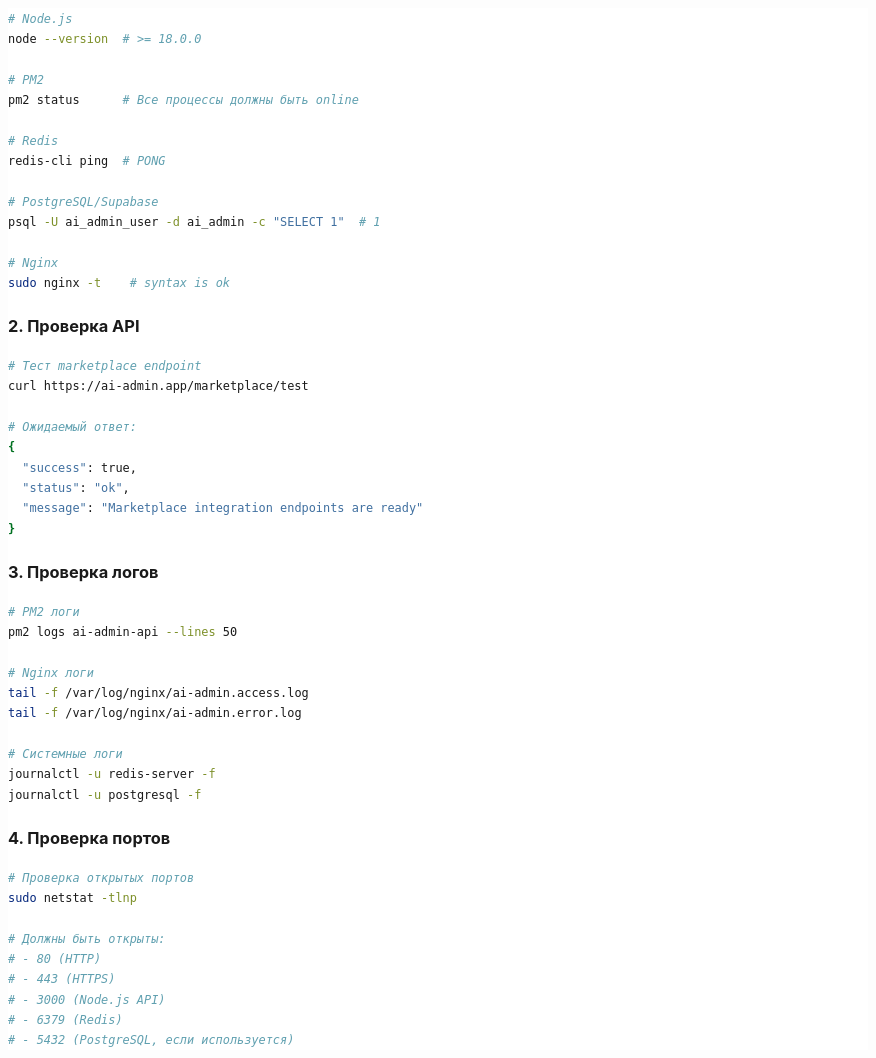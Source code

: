 ```bash
# Node.js
node --version  # >= 18.0.0

# PM2
pm2 status      # Все процессы должны быть online

# Redis
redis-cli ping  # PONG

# PostgreSQL/Supabase
psql -U ai_admin_user -d ai_admin -c "SELECT 1"  # 1

# Nginx
sudo nginx -t    # syntax is ok
```

### 2. Проверка API

```bash
# Тест marketplace endpoint
curl https://ai-admin.app/marketplace/test

# Ожидаемый ответ:
{
  "success": true,
  "status": "ok",
  "message": "Marketplace integration endpoints are ready"
}
```

### 3. Проверка логов

```bash
# PM2 логи
pm2 logs ai-admin-api --lines 50

# Nginx логи
tail -f /var/log/nginx/ai-admin.access.log
tail -f /var/log/nginx/ai-admin.error.log

# Системные логи
journalctl -u redis-server -f
journalctl -u postgresql -f
```

### 4. Проверка портов

```bash
# Проверка открытых портов
sudo netstat -tlnp

# Должны быть открыты:
# - 80 (HTTP)
# - 443 (HTTPS)
# - 3000 (Node.js API)
# - 6379 (Redis)
# - 5432 (PostgreSQL, если используется)
```

